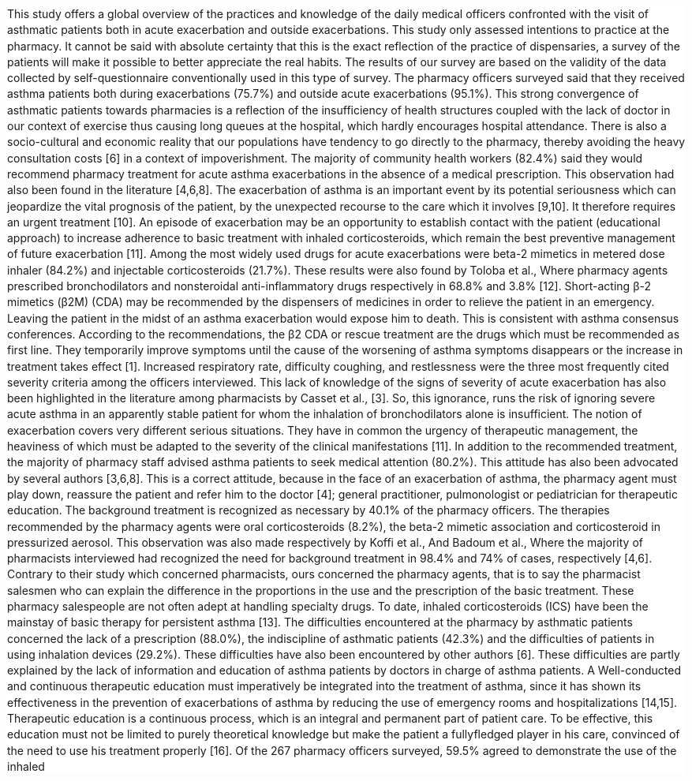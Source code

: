 This study offers a global overview of the practices and knowledge of the daily medical officers confronted with the visit of asthmatic patients both in acute exacerbation and outside exacerbations. This study only assessed intentions to practice at the pharmacy. It cannot be said with absolute certainty that this is the exact reflection of the practice of dispensaries, a survey of the patients will make it possible to better appreciate the real habits. The results of our survey are based on the validity of the data collected by self-questionnaire conventionally used in this type of survey. The pharmacy officers surveyed said that they received asthma patients both during exacerbations (75.7%) and outside acute exacerbations (95.1%). This strong convergence of asthmatic patients towards pharmacies is a reflection of the insufficiency of health structures coupled with the lack of doctor in our context of exercise thus causing long queues at the hospital, which hardly encourages hospital attendance. There is also a socio-cultural and economic reality that our populations have tendency to go directly to the pharmacy, thereby avoiding the heavy consultation costs [6] in a context of impoverishment. The majority of community health workers (82.4%) said they would recommend pharmacy treatment for acute asthma exacerbations in the absence of a medical prescription. This observation had also been found in the literature [4,6,8]. The exacerbation of asthma is an important event by its potential seriousness which can jeopardize the vital prognosis of the patient, by the unexpected recourse to the care which it involves [9,10]. It therefore requires an urgent treatment [10]. An episode of exacerbation may be an opportunity to establish contact with the patient (educational approach) to increase adherence to basic treatment with inhaled corticosteroids, which remain the best preventive management of future exacerbation [11]. Among the most widely used drugs for acute exacerbations were beta-2 mimetics in metered dose inhaler (84.2%) and injectable corticosteroids (21.7%). These results were also found by Toloba et al., Where pharmacy agents prescribed bronchodilators and nonsteroidal anti-inflammatory drugs respectively in 68.8% and 3.8% [12]. Short-acting β-2 mimetics (β2M) (CDA) may be recommended by the dispensers of medicines in order to relieve the patient in an emergency. Leaving the patient in the midst of an asthma exacerbation would expose him to death. This is consistent with asthma consensus conferences. According to the recommendations, the β2 CDA or rescue treatment are the drugs which must be recommended as first line. They temporarily improve symptoms until the cause of the worsening of asthma symptoms disappears or the increase in treatment takes effect [1]. Increased respiratory rate, difficulty coughing, and restlessness were the three most frequently cited severity criteria among the officers interviewed. This lack of knowledge of the signs of severity of acute exacerbation has also been highlighted in the literature among pharmacists by Casset et al., [3]. So, this ignorance, runs the risk of ignoring severe acute asthma in an apparently stable patient for whom the inhalation of bronchodilators alone is insufficient. The notion of exacerbation covers very different serious situations. They have in common the urgency of therapeutic management, the heaviness of which must be adapted to the severity of the clinical manifestations [11]. In addition to the recommended treatment, the majority of pharmacy staff advised asthma patients to seek medical attention (80.2%). This attitude has also been advocated by several authors [3,6,8]. This is a correct attitude, because in the face of an exacerbation of asthma, the pharmacy agent must play down, reassure the patient and refer him to the doctor [4]; general practitioner, pulmonologist or pediatrician for therapeutic education. The background treatment is recognized as necessary by 40.1% of the pharmacy officers. The therapies recommended by the pharmacy agents were oral corticosteroids (8.2%), the beta-2 mimetic association and corticosteroid in pressurized aerosol. This observation was also made respectively by Koffi et al., And Badoum et al., Where the majority of pharmacists interviewed had recognized the need for background treatment in 98.4% and 74% of cases, respectively [4,6]. Contrary to their study which concerned pharmacists, ours concerned the pharmacy agents, that is to say the pharmacist salesmen who can explain the difference in the proportions in the use and the prescription of the basic treatment. These pharmacy salespeople are not often adept at handling specialty drugs. To date, inhaled corticosteroids (ICS) have been the mainstay of basic therapy for persistent asthma [13]. The difficulties encountered at the pharmacy by asthmatic patients concerned the lack of a prescription (88.0%), the indiscipline of asthmatic patients (42.3%) and the difficulties of patients in using inhalation devices (29.2%). These difficulties have also been encountered by other authors [6]. These difficulties are partly explained by the lack of information and education of asthma patients by doctors in charge of asthma patients. A Well-conducted and continuous therapeutic education must imperatively be integrated into the treatment of asthma, since it has shown its effectiveness in the prevention of exacerbations of asthma by reducing the use of emergency rooms and hospitalizations [14,15]. Therapeutic education is a continuous process, which is an integral and permanent part of patient care. To be effective, this education must not be limited to purely theoretical knowledge but make the patient a fullyfledged player in his care, convinced of the need to use his treatment properly [16]. Of the 267 pharmacy officers surveyed, 59.5% agreed to demonstrate the use of the inhaled